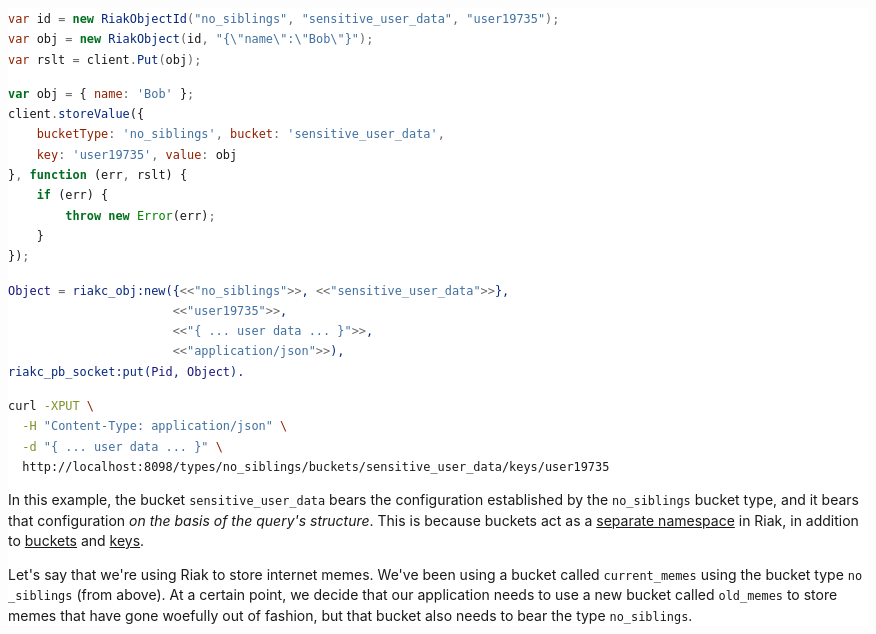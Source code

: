 ```c#
var id = new RiakObjectId("no_siblings", "sensitive_user_data", "user19735");
var obj = new RiakObject(id, "{\"name\":\"Bob\"}");
var rslt = client.Put(obj);
```

</TabItem>
<TabItem label="JavaScript" value="javascript">

```javascript
var obj = { name: 'Bob' };
client.storeValue({
    bucketType: 'no_siblings', bucket: 'sensitive_user_data',
    key: 'user19735', value: obj
}, function (err, rslt) {
    if (err) {
        throw new Error(err);
    }
});
```

</TabItem>
<TabItem label="Erlang" value="erlang">

```erlang
Object = riakc_obj:new({<<"no_siblings">>, <<"sensitive_user_data">>},
                       <<"user19735">>,
                       <<"{ ... user data ... }">>,
                       <<"application/json">>),
riakc_pb_socket:put(Pid, Object).
```

</TabItem>
<TabItem label="Curl" value="curl">

```bash
curl -XPUT \
  -H "Content-Type: application/json" \
  -d "{ ... user data ... }" \
  http://localhost:8098/types/no_siblings/buckets/sensitive_user_data/keys/user19735
```

</TabItem>
</Tabs>

In this example, the bucket `sensitive_user_data` bears the
configuration established by the `no_siblings` bucket type, and it bears
that configuration _on the basis of the query's structure_. This is
because buckets act as a [separate namespace](#buckets-as-namespaces) in Riak, in addition to [buckets](../../learn/concepts/buckets.md) and [keys](../../learn/concepts/keys-and-objects.md).

Let's say that we're using Riak to store internet memes. We've been
using a bucket called `current_memes` using the bucket type
`no_siblings` (from above). At a certain point, we decide that our
application needs to use a new bucket called `old_memes` to store memes
that have gone woefully out of fashion, but that bucket also needs to
bear the type `no_siblings`.
